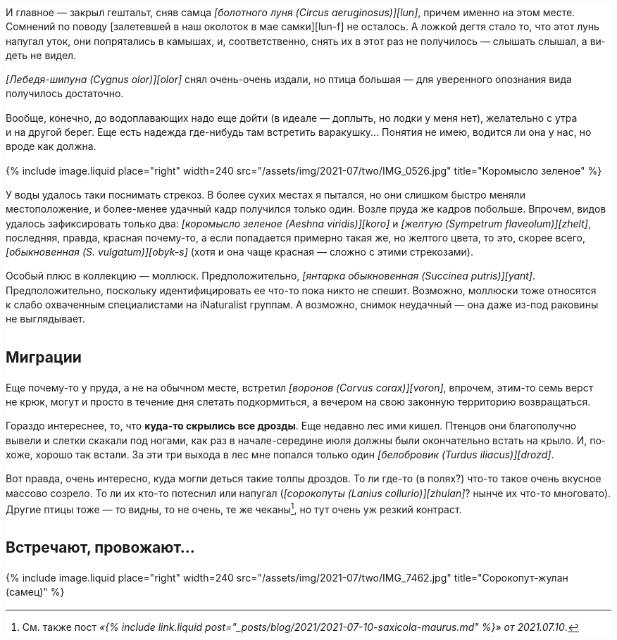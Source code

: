 И главное — закрыл гештальт, сняв самца *[болотного луня (Circus aeruginosus)][lun]*, причем именно на этом месте. Сомнений по по­во­ду
[залетевшей в наш околоток в мае самки][lun-f] не ос­та­лось. А лож­кой дегтя стало то, что этот лунь напугал уток, они попрятались в ка­мы­шах,
и, соответственно, снять их в этот раз не по­лу­чи­лось — слышать слышал, а ви­деть не ви­дел.

*[Лебедя-шипуна (Cygnus olor)][olor]* снял очень-очень издали, но птица большая — для уве­рен­но­го опознания вида получилось достаточно.

Вообще, конечно, до во­до­пла­ва­ю­щих надо еще дойти (в иде­а­ле — доплыть, но лодки у ме­ня нет), желательно с утра и на дру­гой берег.
Еще есть надежда где-ни­будь там встретить варакушку... Понятия не имею, во­дит­ся ли она у нас, но вроде как должна.

{% include image.liquid place="right" width=240 src="/assets/img/2021-07/two/IMG_0526.jpg" title="Коромысло зеленое" %}

У воды удалось таки поснимать стрекоз. В более сухих местах я пытался, но они слишком быстро меняли местоположение, и более-менее удачный кадр
получился только один. Возле пру­да же кадров побольше. Впрочем, видов удалось зафиксировать только два: *[коромысло зеленое (Aeshna viridis)][koro]*
и *[желтую (Sympetrum flaveolum)][zhelt]*, последняя, правда, красная почему-то, а если попадается примерно та­кая же, но желтого цвета, то это,
скорее всего, *[обыкновенная (S. vul­ga­tum)][obyk-s]* (хотя и она чаще крас­ная — сложно с эти­ми стрекозами).

Особый плюс в кол­лек­цию — моллюск. Предположительно, *[янтарка обыкновенная (Suc­ci­nea put­ris)][yant]*. Предположительно, поскольку идентифицировать
ее что-то пока никто не спешит. Возможно, моллюски тоже относятся к слабо охваченным специалистами на iNa­tu­ra­list группам. А возможно, снимок
не­у­дач­ный — она даже из-под ра­ко­ви­ны не вы­гля­ды­ва­ет.

## Миграции

Еще почему-то у пруда, а не на обыч­ном месте, встретил *[воронов (Corvus corax)][voron]*, впрочем, этим-то семь верст не крюк, могут и прос­то
в те­че­ние дня слетать подкормиться, а ве­че­ром на свою законную территорию возвращаться.

Гораздо интереснее, то, что **куда-то скрылись все дрозды**. Еще недавно лес ими кишел. Птенцов они благополучно вывели и слетки скакали под но­га­ми,
как раз в на­ча­ле-се­ре­ди­не июля должны были окончательно встать на кры­ло. И, по­хо­же, хорошо так встали. За эти три выхода в лес мне попался
только один *[белобровик (Turdus iliacus)][drozd]*.

Вот правда, очень интересно, куда могли деться такие толпы дроздов. То ли где-то (в полях?) что-то такое очень вкусное массово созрело. То ли их
кто-то потеснил или напугал (*[сорокопуты (La­ni­us col­lu­rio)][zhulan]*? нынче их что-то многовато). Другие птицы то­же — то вид­ны, то не очень,
те же чеканы[^check], но тут очень уж резкий контраст.

## Встречают, провожают...

{% include image.liquid place="right" width=240 src="/assets/img/2021-07/two/IMG_7462.jpg" title="Сорокопут-жулан (самец)" %}


[^pre]: См. пост *«{% include link.liquid post="_posts/blog/2021/2021-06-17-walk.md" %}» от 17.06.2021*.
[^sush]: Уже и официально засуха объявлена — [https://www.e1.ru/​text/​politics/​2021/​07/​22/​70038629/](https://www.e1.ru/text/politics/2021/07/22/70038629/).
[^mn]: См. [#86756438](https://www.inaturalist.org/observations/86756438).
[^sp]: См. [#86696580](https://www.inaturalist.org/observations/86696580) и [#86756443](https://www.inaturalist.org/observations/86756443) — отличаются? Ну, вро­де бы да...
[^kras]: См. наблюдения: [#88547491](https://www.inaturalist.org/observations/88547491) и [#88547493](https://www.inaturalist.org/observations/88547493).
[^srb]: В некоторых источниках *рябина сибирская (Sorbus sibirica)* считается не от­дель­ным видом, а под­ви­дом *[рябины обыкновенной (Sorbus aucuparia)](https://www.inaturalist.org/taxa/56063)*. Это пусть настоящие ботаники разбираются, равно как и с тем, как их различать между собой.
[^check]: См. так­же пост *«{% include link.liquid post="_posts/blog/2021/2021-07-10-saxicola-maurus.md" %}» от 2021.07.10*.
[^bels]: Или это просто мне так «везло»... к то­му же, есть у ме­ня два наблюдения *предположительно* рода *беляночки (Leptidea)* — [#8708­2850][belch-1] и [#8698­1114][belch-2].
[n12]: https://www.inaturalist.org/calendar/shikhalev/2021/7/12
[n14]: https://www.inaturalist.org/calendar/shikhalev/2021/7/14
[n25]: https://www.inaturalist.org/calendar/shikhalev/2021/7/25
[c32]: https://www.inaturalist.org/projects/flora-of-russia/journal/53776-2021-1-32-10-12
[c16]: https://www.inaturalist.org/posts/54020-komandnyy-kubok-rossii-po-fotofiksatsii-rasteniy-2021-goda-1-16-finala-14-16-avgusta
[lopuh]: https://www.inaturalist.org/observations/86365552
[tag]: https://www.inaturalist.org/projects/flora-of-russia/journal/54158-1-32
[class]: https://www.inaturalist.org/projects/flora-of-russia/journal/37806-kak-snimat-chto-snimat-uchimsya-u-klassikov
[irga]: https://www.inaturalist.org/observations/86703288
[i1]: https://www.inaturalist.org/observations/81972001
[i2]: https://www.inaturalist.org/observations/81971991
[smor]: https://www.inaturalist.org/observations/86703285
[cher]: https://www.inaturalist.org/observations/86748558
[virg]: https://www.inaturalist.org/taxa/54835
[mal]: https://www.inaturalist.org/observations/86748533
[club]: https://www.inaturalist.org/observations/86696778
[zeml]: https://www.inaturalist.org/observations/86705315
[yabl]: https://www.inaturalist.org/observations/86748523
[ksmo]: https://www.inaturalist.org/observations/88553919
[lipa]: https://www.inaturalist.org/observations/88562487
[dub]: https://www.inaturalist.org/observations/88553918
[salix]: https://www.inaturalist.org/observations/86703292
[osin]: https://www.inaturalist.org/observations/86707223
[boyar]: https://www.inaturalist.org/observations/86748536
[ryab]: https://www.inaturalist.org/observations/86748555
[kali]: https://www.inaturalist.org/observations/81971968
[invaz]: https://ru.wikipedia.org/wiki/Инвазионный_вид "Инвазио́нный вид, или инвази́вный вид (от лат. invasio — «нашествие, нападение, набег; насилие; насильственный захват»), — биологический вид, распространение которого угрожает биологическому многообразию."
[glaz]: https://www.inaturalist.org/observations/87009712
[vnez]: https://www.inaturalist.org/observations/87002139
[povi]: https://www.inaturalist.org/observations/87077738
[lun]: https://www.inaturalist.org/observations/87085976
[lun-f]: https://www.inaturalist.org/observations/78329365
[olor]: https://www.inaturalist.org/observations/87085978
[koro]: https://www.inaturalist.org/observations/87082854
[zhelt]: https://www.inaturalist.org/observations/87082849
[obyk-s]: https://www.inaturalist.org/observations/60680053
[yant]: https://www.inaturalist.org/observations/87081158
[voron]: https://www.inaturalist.org/observations/87085975
[drozd]: https://www.inaturalist.org/observations/86988960
[sib-ch]: https://www.inaturalist.org/observations/87082848
[lug-ch]: https://www.inaturalist.org/observations/87082845
[zhulan]: https://www.inaturalist.org/observations/86777181 "Обыкновенный жулан"
[konek]: https://www.inaturalist.org/observations/86791151 "Лесной конек"
[zyablo]: https://www.inaturalist.org/observations/86791143
[zelenu]: https://www.inaturalist.org/observations/86791136
[parus]: https://www.inaturalist.org/observations/86791144
[scheg]: https://www.inaturalist.org/observations/86791150
[puhlya]: https://www.inaturalist.org/observations/86791156
[kamysh]: https://www.inaturalist.org/observations/86797014
[ovsyan]: https://www.inaturalist.org/observations/87082853
[buteo]: https://www.inaturalist.org/observations/86791583
[buteo-sound]: https://www.inaturalist.org/observations/88568712
[scheg-jun]: https://www.inaturalist.org/observations/88562479
[usach]: https://www.inaturalist.org/observations/86800384
[krap]: https://www.inaturalist.org/observations/82657322
[machaon]: https://www.inaturalist.org/observations/86784221
[belyanki]: https://www.inaturalist.org/observations/88562481
[perla]: https://www.inaturalist.org/observations/87077754
[bruk]: https://www.inaturalist.org/observations/86800396
[belch-1]: https://www.inaturalist.org/observations/87082850
[belch-2]: https://www.inaturalist.org/observations/86981114
[skryto]: https://www.inaturalist.org/observations/86774879
[mell]: https://www.inaturalist.org/observations/82428925
[bombus]: https://www.inaturalist.org/observations/87066305
[andrena]: https://www.inaturalist.org/observations/87066314
[halictus]: https://www.inaturalist.org/observations/82524866
[megachile]: https://www.inaturalist.org/observations/87063968
[insta-1]: https://www.instagram.com/p/CRSiINOruuv/
[insta-2]: https://www.instagram.com/p/CRSigAkLh-g/
[apples-old]: {% link _posts/blog/2021/2021-06-17-walk.md %}#apples "Завязи"